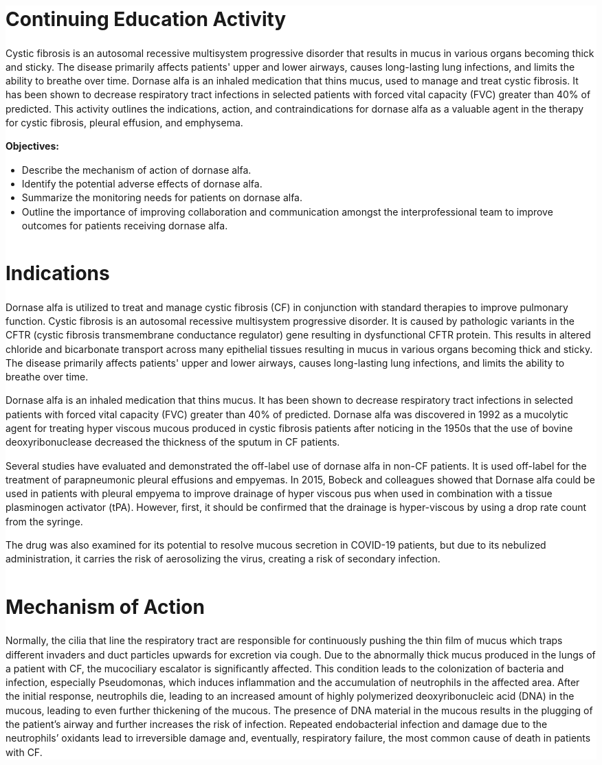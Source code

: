 # Continuing Education Activity

Cystic fibrosis is an autosomal recessive multisystem progressive disorder that results in mucus in various organs becoming thick and sticky. The disease primarily affects patients' upper and lower airways, causes long-lasting lung infections, and limits the ability to breathe over time. Dornase alfa is an inhaled medication that thins mucus, used to manage and treat cystic fibrosis. It has been shown to decrease respiratory tract infections in selected patients with forced vital capacity (FVC) greater than 40% of predicted. This activity outlines the indications, action, and contraindications for dornase alfa as a valuable agent in the therapy for cystic fibrosis, pleural effusion, and emphysema.

**Objectives:**
- Describe the mechanism of action of dornase alfa.
- Identify the potential adverse effects of dornase alfa.
- Summarize the monitoring needs for patients on dornase alfa.
- Outline the importance of improving collaboration and communication amongst the interprofessional team to improve outcomes for patients receiving dornase alfa.

# Indications

Dornase alfa is utilized to treat and manage cystic fibrosis (CF) in conjunction with standard therapies to improve pulmonary function. Cystic fibrosis is an autosomal recessive multisystem progressive disorder. It is caused by pathologic variants in the CFTR (cystic fibrosis transmembrane conductance regulator) gene resulting in dysfunctional CFTR protein. This results in altered chloride and bicarbonate transport across many epithelial tissues resulting in mucus in various organs becoming thick and sticky. The disease primarily affects patients' upper and lower airways, causes long-lasting lung infections, and limits the ability to breathe over time.

Dornase alfa is an inhaled medication that thins mucus. It has been shown to decrease respiratory tract infections in selected patients with forced vital capacity (FVC) greater than 40% of predicted. Dornase alfa was discovered in 1992 as a mucolytic agent for treating hyper viscous mucous produced in cystic fibrosis patients after noticing in the 1950s that the use of bovine deoxyribonuclease decreased the thickness of the sputum in CF patients.

Several studies have evaluated and demonstrated the off-label use of dornase alfa in non-CF patients. It is used off-label for the treatment of parapneumonic pleural effusions and empyemas. In 2015, Bobeck and colleagues showed that Dornase alfa could be used in patients with pleural empyema to improve drainage of hyper viscous pus when used in combination with a tissue plasminogen activator (tPA). However, first, it should be confirmed that the drainage is hyper-viscous by using a drop rate count from the syringe.

The drug was also examined for its potential to resolve mucous secretion in COVID-19 patients, but due to its nebulized administration, it carries the risk of aerosolizing the virus, creating a risk of secondary infection.

# Mechanism of Action

Normally, the cilia that line the respiratory tract are responsible for continuously pushing the thin film of mucus which traps different invaders and duct particles upwards for excretion via cough. Due to the abnormally thick mucus produced in the lungs of a patient with CF, the mucociliary escalator is significantly affected. This condition leads to the colonization of bacteria and infection, especially Pseudomonas, which induces inflammation and the accumulation of neutrophils in the affected area. After the initial response, neutrophils die, leading to an increased amount of highly polymerized deoxyribonucleic acid (DNA) in the mucous, leading to even further thickening of the mucous. The presence of DNA material in the mucous results in the plugging of the patient’s airway and further increases the risk of infection. Repeated endobacterial infection and damage due to the neutrophils’ oxidants lead to irreversible damage and, eventually, respiratory failure, the most common cause of death in patients with CF.
